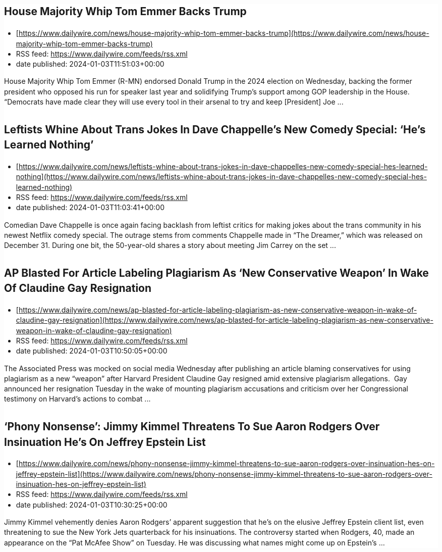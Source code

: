 ## House Majority Whip Tom Emmer Backs Trump
 - [https://www.dailywire.com/news/house-majority-whip-tom-emmer-backs-trump](https://www.dailywire.com/news/house-majority-whip-tom-emmer-backs-trump)
 - RSS feed: https://www.dailywire.com/feeds/rss.xml
 - date published: 2024-01-03T11:51:03+00:00

House Majority Whip Tom Emmer (R-MN) endorsed Donald Trump in the 2024 election on Wednesday, backing the former president who opposed his run for speaker last year and solidifying Trump&#8217;s support among GOP leadership in the House. &#8220;Democrats have made clear they will use every tool in their arsenal to try and keep [President] Joe ...

## Leftists Whine About Trans Jokes In Dave Chappelle’s New Comedy Special: ‘He’s Learned Nothing’
 - [https://www.dailywire.com/news/leftists-whine-about-trans-jokes-in-dave-chappelles-new-comedy-special-hes-learned-nothing](https://www.dailywire.com/news/leftists-whine-about-trans-jokes-in-dave-chappelles-new-comedy-special-hes-learned-nothing)
 - RSS feed: https://www.dailywire.com/feeds/rss.xml
 - date published: 2024-01-03T11:03:41+00:00

Comedian Dave Chappelle is once again facing backlash from leftist critics for making jokes about the trans community in his newest Netflix comedy special. The outrage stems from comments Chappelle made in &#8220;The Dreamer,&#8221; which was released on December 31. During one bit, the 50-year-old shares a story about meeting Jim Carrey on the set ...

## AP Blasted For Article Labeling Plagiarism As ‘New Conservative Weapon’ In Wake Of Claudine Gay Resignation
 - [https://www.dailywire.com/news/ap-blasted-for-article-labeling-plagiarism-as-new-conservative-weapon-in-wake-of-claudine-gay-resignation](https://www.dailywire.com/news/ap-blasted-for-article-labeling-plagiarism-as-new-conservative-weapon-in-wake-of-claudine-gay-resignation)
 - RSS feed: https://www.dailywire.com/feeds/rss.xml
 - date published: 2024-01-03T10:50:05+00:00

The Associated Press was mocked on social media Wednesday after publishing an article blaming conservatives for using plagiarism as a new “weapon” after Harvard President Claudine Gay resigned amid extensive plagiarism allegations.  Gay announced her resignation Tuesday in the wake of mounting plagiarism accusations and criticism over her Congressional testimony on Harvard’s actions to combat ...

## ‘Phony Nonsense’: Jimmy Kimmel Threatens To Sue Aaron Rodgers Over Insinuation He’s On Jeffrey Epstein List
 - [https://www.dailywire.com/news/phony-nonsense-jimmy-kimmel-threatens-to-sue-aaron-rodgers-over-insinuation-hes-on-jeffrey-epstein-list](https://www.dailywire.com/news/phony-nonsense-jimmy-kimmel-threatens-to-sue-aaron-rodgers-over-insinuation-hes-on-jeffrey-epstein-list)
 - RSS feed: https://www.dailywire.com/feeds/rss.xml
 - date published: 2024-01-03T10:30:25+00:00

Jimmy Kimmel vehemently denies Aaron Rodgers’ apparent suggestion that he’s on the elusive Jeffrey Epstein client list, even threatening to sue the New York Jets quarterback for his insinuations. The controversy started when Rodgers, 40, made an appearance on the “Pat McAfee Show” on Tuesday. He was discussing what names might come up on Epstein&#8217;s ...
